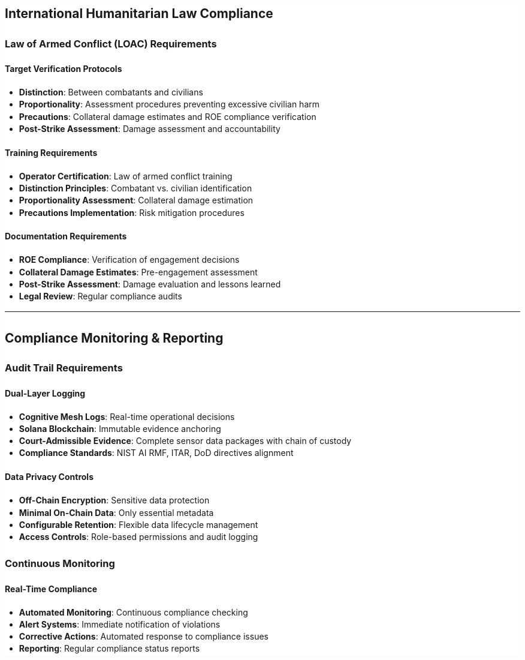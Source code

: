 
## International Humanitarian Law Compliance

### Law of Armed Conflict (LOAC) Requirements

#### Target Verification Protocols

- **Distinction**: Between combatants and civilians
- **Proportionality**: Assessment procedures preventing excessive civilian harm
- **Precautions**: Collateral damage estimates and ROE compliance verification
- **Post-Strike Assessment**: Damage assessment and accountability

#### Training Requirements

- **Operator Certification**: Law of armed conflict training
- **Distinction Principles**: Combatant vs. civilian identification
- **Proportionality Assessment**: Collateral damage estimation
- **Precautions Implementation**: Risk mitigation procedures

#### Documentation Requirements

- **ROE Compliance**: Verification of engagement decisions
- **Collateral Damage Estimates**: Pre-engagement assessment
- **Post-Strike Assessment**: Damage evaluation and lessons learned
- **Legal Review**: Regular compliance audits

---

## Compliance Monitoring & Reporting

### Audit Trail Requirements

#### Dual-Layer Logging

- **Cognitive Mesh Logs**: Real-time operational decisions
- **Solana Blockchain**: Immutable evidence anchoring
- **Court-Admissible Evidence**: Complete sensor data packages with chain of
  custody
- **Compliance Standards**: NIST AI RMF, ITAR, DoD directives alignment

#### Data Privacy Controls

- **Off-Chain Encryption**: Sensitive data protection
- **Minimal On-Chain Data**: Only essential metadata
- **Configurable Retention**: Flexible data lifecycle management
- **Access Controls**: Role-based permissions and audit logging

### Continuous Monitoring

#### Real-Time Compliance

- **Automated Monitoring**: Continuous compliance checking
- **Alert Systems**: Immediate notification of violations
- **Corrective Actions**: Automated response to compliance issues
- **Reporting**: Regular compliance status reports
